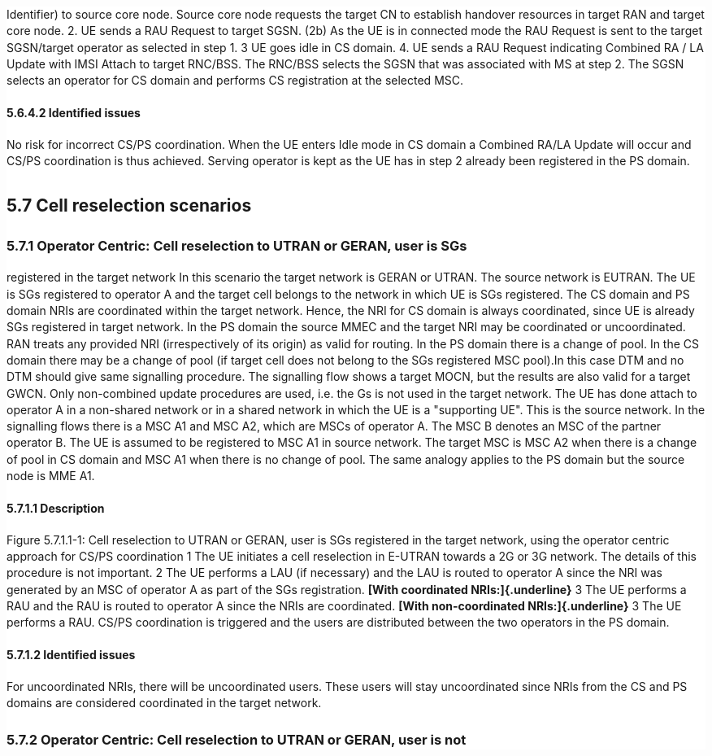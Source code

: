 Identifier) to source core node. Source core node requests the target CN to
establish handover resources in target RAN and target core node.
2\. UE sends a RAU Request to target SGSN. (2b) As the UE is in connected mode
the RAU Request is sent to the target SGSN/target operator as selected in step
1.
3 UE goes idle in CS domain.
4\. UE sends a RAU Request indicating Combined RA / LA Update with IMSI Attach
to target RNC/BSS. The RNC/BSS selects the SGSN that was associated with MS at
step 2. The SGSN selects an operator for CS domain and performs CS
registration at the selected MSC.
#### 5.6.4.2 Identified issues
No risk for incorrect CS/PS coordination. When the UE enters Idle mode in CS
domain a Combined RA/LA Update will occur and CS/PS coordination is thus
achieved. Serving operator is kept as the UE has in step 2 already been
registered in the PS domain.
## 5.7 Cell reselection scenarios
### 5.7.1 Operator Centric: Cell reselection to UTRAN or GERAN, user is SGs
registered in the target network
In this scenario the target network is GERAN or UTRAN. The source network is
EUTRAN. The UE is SGs registered to operator A and the target cell belongs to
the network in which UE is SGs registered. The CS domain and PS domain NRIs
are coordinated within the target network. Hence, the NRI for CS domain is
always coordinated, since UE is already SGs registered in target network. In
the PS domain the source MMEC and the target NRI may be coordinated or
uncoordinated. RAN treats any provided NRI (irrespectively of its origin) as
valid for routing. In the PS domain there is a change of pool. In the CS
domain there may be a change of pool (if target cell does not belong to the
SGs registered MSC pool).In this case DTM and no DTM should give same
signalling procedure. The signalling flow shows a target MOCN, but the results
are also valid for a target GWCN. Only non-combined update procedures are
used, i.e. the Gs is not used in the target network.
The UE has done attach to operator A in a non-shared network or in a shared
network in which the UE is a \"supporting UE\". This is the source network. In
the signalling flows there is a MSC A1 and MSC A2, which are MSCs of operator
A. The MSC B denotes an MSC of the partner operator B. The UE is assumed to be
registered to MSC A1 in source network. The target MSC is MSC A2 when there is
a change of pool in CS domain and MSC A1 when there is no change of pool. The
same analogy applies to the PS domain but the source node is MME A1.
#### 5.7.1.1 Description
Figure 5.7.1.1-1: Cell reselection to UTRAN or GERAN, user is SGs registered
in the target network, using the operator centric approach for CS/PS
coordination
1 The UE initiates a cell reselection in E-UTRAN towards a 2G or 3G network.
The details of this procedure is not important.
2 The UE performs a LAU (if necessary) and the LAU is routed to operator A
since the NRI was generated by an MSC of operator A as part of the SGs
registration.
**[With coordinated NRIs:]{.underline}**
3 The UE performs a RAU and the RAU is routed to operator A since the NRIs are
coordinated.
**[With non-coordinated NRIs:]{.underline}**
3 The UE performs a RAU. CS/PS coordination is triggered and the users are
distributed between the two operators in the PS domain.
#### 5.7.1.2 Identified issues
For uncoordinated NRIs, there will be uncoordinated users. These users will
stay uncoordinated since NRIs from the CS and PS domains are considered
coordinated in the target network.
### 5.7.2 Operator Centric: Cell reselection to UTRAN or GERAN, user is not
